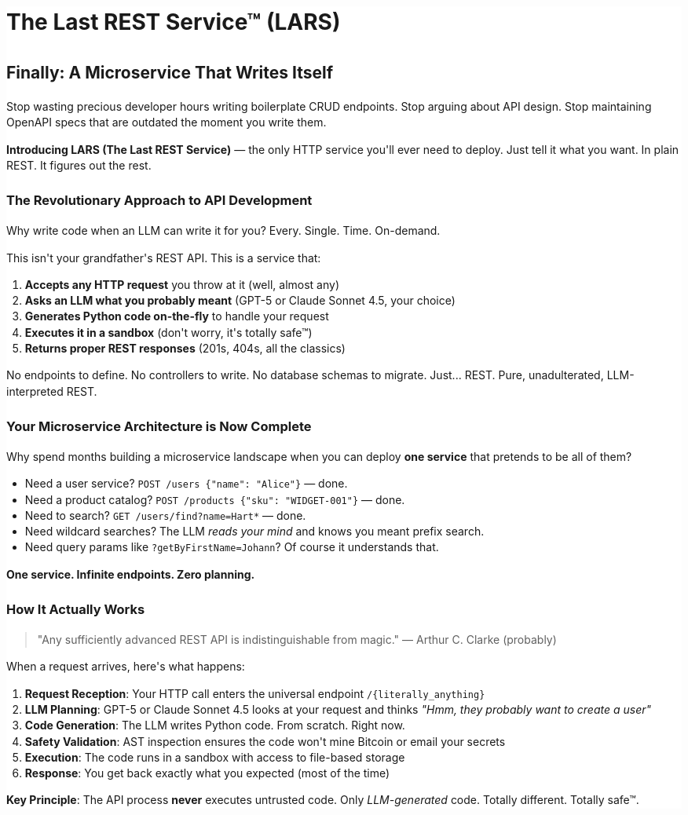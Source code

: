 # The Last REST Service™ (LARS)

## Finally: A Microservice That Writes Itself

Stop wasting precious developer hours writing boilerplate CRUD endpoints. Stop arguing about API design. Stop maintaining OpenAPI specs that are outdated the moment you write them.

**Introducing LARS (The Last REST Service)** — the only HTTP service you'll ever need to deploy. Just tell it what you want. In plain REST. It figures out the rest.

### The Revolutionary Approach to API Development

Why write code when an LLM can write it for you? Every. Single. Time. On-demand.

This isn't your grandfather's REST API. This is a service that:

1. **Accepts any HTTP request** you throw at it (well, almost any)
2. **Asks an LLM what you probably meant** (GPT-5 or Claude Sonnet 4.5, your choice)
3. **Generates Python code on-the-fly** to handle your request
4. **Executes it in a sandbox** (don't worry, it's totally safe™)
5. **Returns proper REST responses** (201s, 404s, all the classics)

No endpoints to define. No controllers to write. No database schemas to migrate. Just... REST. Pure, unadulterated, LLM-interpreted REST.

### Your Microservice Architecture is Now Complete

Why spend months building a microservice landscape when you can deploy **one service** that pretends to be all of them?

- Need a user service? `POST /users {"name": "Alice"}` — done.
- Need a product catalog? `POST /products {"sku": "WIDGET-001"}` — done.
- Need to search? `GET /users/find?name=Hart*` — done.
- Need wildcard searches? The LLM *reads your mind* and knows you meant prefix search.
- Need query params like `?getByFirstName=Johann`? Of course it understands that.

**One service. Infinite endpoints. Zero planning.**

### How It Actually Works

> "Any sufficiently advanced REST API is indistinguishable from magic." — Arthur C. Clarke (probably)

When a request arrives, here's what happens:

1. **Request Reception**: Your HTTP call enters the universal endpoint `/{literally_anything}`
2. **LLM Planning**: GPT-5 or Claude Sonnet 4.5 looks at your request and thinks *"Hmm, they probably want to create a user"*
3. **Code Generation**: The LLM writes Python code. From scratch. Right now.
4. **Safety Validation**: AST inspection ensures the code won't mine Bitcoin or email your secrets
5. **Execution**: The code runs in a sandbox with access to file-based storage
6. **Response**: You get back exactly what you expected (most of the time)

**Key Principle**: The API process **never** executes untrusted code. Only *LLM-generated* code. Totally different. Totally safe™.
